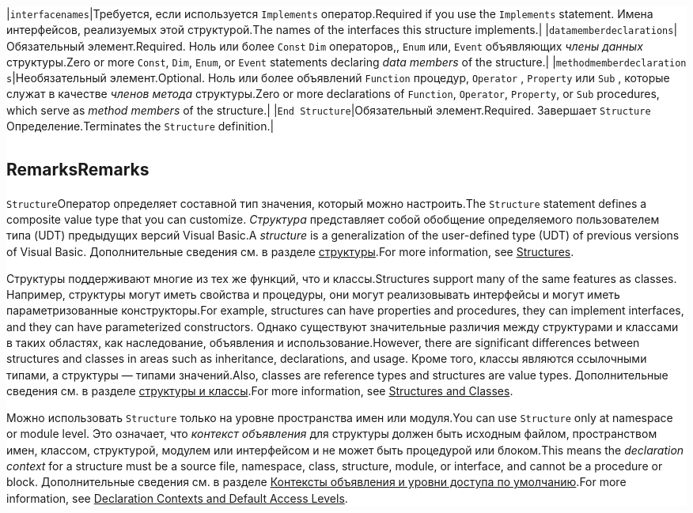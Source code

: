 |`interfacenames`|<span data-ttu-id="e18ef-136">Требуется, если используется `Implements` оператор.</span><span class="sxs-lookup"><span data-stu-id="e18ef-136">Required if you use the `Implements` statement.</span></span> <span data-ttu-id="e18ef-137">Имена интерфейсов, реализуемых этой структурой.</span><span class="sxs-lookup"><span data-stu-id="e18ef-137">The names of the interfaces this structure implements.</span></span>|
|`datamemberdeclarations`|<span data-ttu-id="e18ef-138">Обязательный элемент.</span><span class="sxs-lookup"><span data-stu-id="e18ef-138">Required.</span></span> <span data-ttu-id="e18ef-139">Ноль или более `Const` `Dim` операторов,, `Enum` или, `Event` объявляющих *члены данных* структуры.</span><span class="sxs-lookup"><span data-stu-id="e18ef-139">Zero or more `Const`, `Dim`, `Enum`, or `Event` statements declaring *data members* of the structure.</span></span>|
|`methodmemberdeclarations`|<span data-ttu-id="e18ef-140">Необязательный элемент.</span><span class="sxs-lookup"><span data-stu-id="e18ef-140">Optional.</span></span> <span data-ttu-id="e18ef-141">Ноль или более объявлений `Function` процедур, `Operator` , `Property` или `Sub` , которые служат в качестве *членов метода* структуры.</span><span class="sxs-lookup"><span data-stu-id="e18ef-141">Zero or more declarations of `Function`, `Operator`, `Property`, or `Sub` procedures, which serve as *method members* of the structure.</span></span>|
|`End Structure`|<span data-ttu-id="e18ef-142">Обязательный элемент.</span><span class="sxs-lookup"><span data-stu-id="e18ef-142">Required.</span></span> <span data-ttu-id="e18ef-143">Завершает `Structure` Определение.</span><span class="sxs-lookup"><span data-stu-id="e18ef-143">Terminates the `Structure` definition.</span></span>|

## <a name="remarks"></a><span data-ttu-id="e18ef-144">Remarks</span><span class="sxs-lookup"><span data-stu-id="e18ef-144">Remarks</span></span>

<span data-ttu-id="e18ef-145">`Structure`Оператор определяет составной тип значения, который можно настроить.</span><span class="sxs-lookup"><span data-stu-id="e18ef-145">The `Structure` statement defines a composite value type that you can customize.</span></span> <span data-ttu-id="e18ef-146">*Структура* представляет собой обобщение определяемого пользователем типа (UDT) предыдущих версий Visual Basic.</span><span class="sxs-lookup"><span data-stu-id="e18ef-146">A *structure* is a generalization of the user-defined type (UDT) of previous versions of Visual Basic.</span></span> <span data-ttu-id="e18ef-147">Дополнительные сведения см. в разделе [структуры](../../programming-guide/language-features/data-types/structures.md).</span><span class="sxs-lookup"><span data-stu-id="e18ef-147">For more information, see [Structures](../../programming-guide/language-features/data-types/structures.md).</span></span>

<span data-ttu-id="e18ef-148">Структуры поддерживают многие из тех же функций, что и классы.</span><span class="sxs-lookup"><span data-stu-id="e18ef-148">Structures support many of the same features as classes.</span></span> <span data-ttu-id="e18ef-149">Например, структуры могут иметь свойства и процедуры, они могут реализовывать интерфейсы и могут иметь параметризованные конструкторы.</span><span class="sxs-lookup"><span data-stu-id="e18ef-149">For example, structures can have properties and procedures, they can implement interfaces, and they can have parameterized constructors.</span></span> <span data-ttu-id="e18ef-150">Однако существуют значительные различия между структурами и классами в таких областях, как наследование, объявления и использование.</span><span class="sxs-lookup"><span data-stu-id="e18ef-150">However, there are significant differences between structures and classes in areas such as inheritance, declarations, and usage.</span></span> <span data-ttu-id="e18ef-151">Кроме того, классы являются ссылочными типами, а структуры — типами значений.</span><span class="sxs-lookup"><span data-stu-id="e18ef-151">Also, classes are reference types and structures are value types.</span></span> <span data-ttu-id="e18ef-152">Дополнительные сведения см. в разделе [структуры и классы](../../programming-guide/language-features/data-types/structures-and-classes.md).</span><span class="sxs-lookup"><span data-stu-id="e18ef-152">For more information, see [Structures and Classes](../../programming-guide/language-features/data-types/structures-and-classes.md).</span></span>

<span data-ttu-id="e18ef-153">Можно использовать `Structure` только на уровне пространства имен или модуля.</span><span class="sxs-lookup"><span data-stu-id="e18ef-153">You can use `Structure` only at namespace or module level.</span></span> <span data-ttu-id="e18ef-154">Это означает, что *контекст объявления* для структуры должен быть исходным файлом, пространством имен, классом, структурой, модулем или интерфейсом и не может быть процедурой или блоком.</span><span class="sxs-lookup"><span data-stu-id="e18ef-154">This means the *declaration context* for a structure must be a source file, namespace, class, structure, module, or interface, and cannot be a procedure or block.</span></span> <span data-ttu-id="e18ef-155">Дополнительные сведения см. в разделе [Контексты объявления и уровни доступа по умолчанию](declaration-contexts-and-default-access-levels.md).</span><span class="sxs-lookup"><span data-stu-id="e18ef-155">For more information, see [Declaration Contexts and Default Access Levels](declaration-contexts-and-default-access-levels.md).</span></span>
